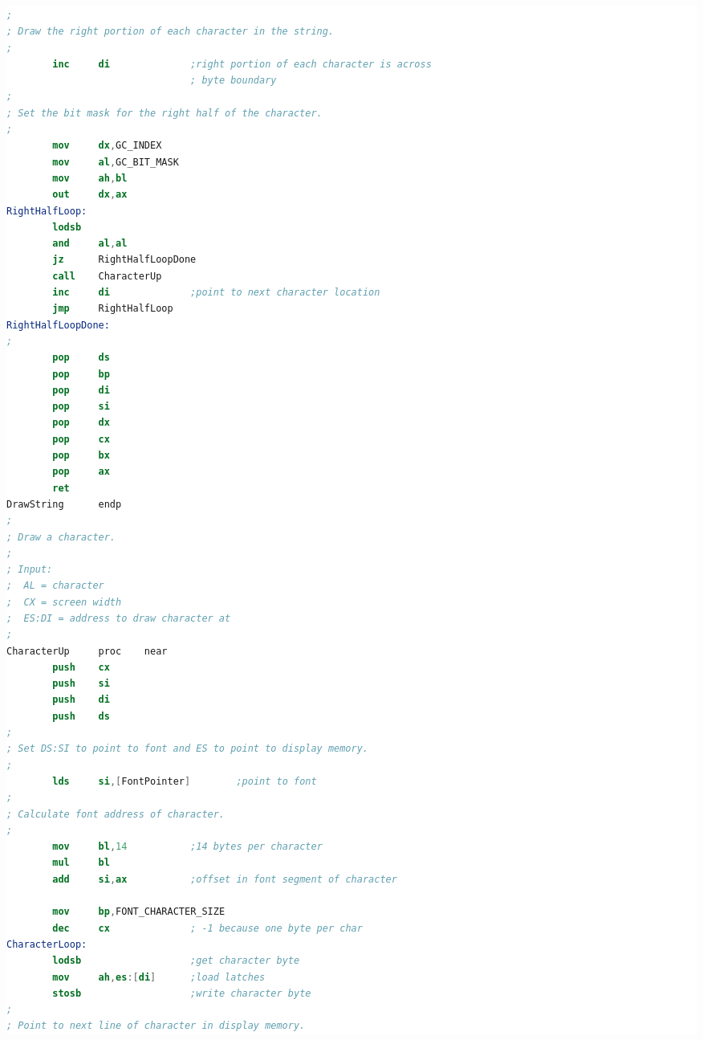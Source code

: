 ```nasm
;
; Draw the right portion of each character in the string.
;
        inc     di              ;right portion of each character is across
                                ; byte boundary
;
; Set the bit mask for the right half of the character.
;
        mov     dx,GC_INDEX
        mov     al,GC_BIT_MASK
        mov     ah,bl
        out     dx,ax
RightHalfLoop:
        lodsb
        and     al,al
        jz      RightHalfLoopDone
        call    CharacterUp
        inc     di              ;point to next character location
        jmp     RightHalfLoop
RightHalfLoopDone:
;
        pop     ds
        pop     bp
        pop     di
        pop     si
        pop     dx
        pop     cx
        pop     bx
        pop     ax
        ret
DrawString      endp
;
; Draw a character.
;
; Input:
;  AL = character
;  CX = screen width
;  ES:DI = address to draw character at
;
CharacterUp     proc    near
        push    cx
        push    si
        push    di
        push    ds
;
; Set DS:SI to point to font and ES to point to display memory.
;
        lds     si,[FontPointer]        ;point to font
;
; Calculate font address of character.
;
        mov     bl,14           ;14 bytes per character
        mul     bl
        add     si,ax           ;offset in font segment of character

        mov     bp,FONT_CHARACTER_SIZE
        dec     cx              ; -1 because one byte per char
CharacterLoop:
        lodsb                   ;get character byte
        mov     ah,es:[di]      ;load latches
        stosb                   ;write character byte
;
; Point to next line of character in display memory.
```